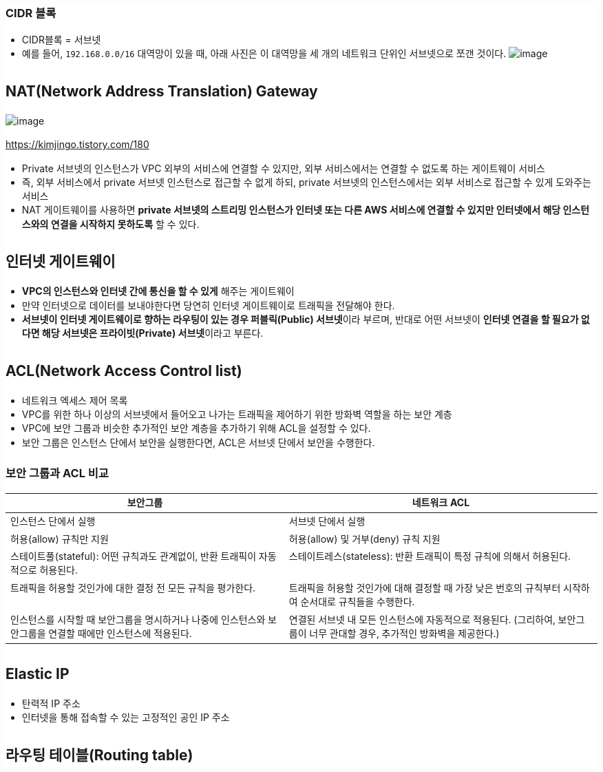 ### CIDR 블록

- CIDR블록 = 서브넷
- 예를 들어, `192.168.0.0/16` 대역망이 있을 때, 아래 사진은 이 대역망을 세 개의 네트워크 단위인 서브넷으로 쪼갠 것이다.
    ![image](https://github.com/devridge-team-project/devridge-team-project.github.io/assets/96467030/e2a7ba46-3fa0-4c37-847d-ddb79dbf0da1)


## NAT(Network Address Translation) Gateway
![image](https://github.com/devridge-team-project/devridge-team-project.github.io/assets/96467030/d5e029b1-1bb0-4c59-bf66-ba92d2014793)

https://kimjingo.tistory.com/180

- Private 서브넷의 인스턴스가 VPC 외부의 서비스에 연결할 수 있지만, 외부 서비스에서는 연결할 수 없도록 하는 게이트웨이 서비스
- 즉, 외부 서비스에서 private 서브넷 인스턴스로 접근할 수 없게 하되, private 서브넷의 인스턴스에서는 외부 서비스로 접근할 수 있게 도와주는 서비스
- NAT 게이트웨이를 사용하면 **private 서브넷의 스트리밍 인스턴스가 인터넷 또는 다른 AWS 서비스에 연결할 수 있지만 인터넷에서 해당 인스턴스와의 연결을 시작하지 못하도록** 할 수 있다.

## 인터넷 게이트웨이

- **VPC의 인스턴스와 인터넷 간에 통신을 할 수 있게** 해주는 게이트웨이
- 만약 인터넷으로 데이터를 보내야한다면 당연히 인터넷 게이트웨이로 트래픽을 전달해야 한다.
- **서브넷이 인터넷 게이트웨이로 향하는 라우팅이 있는 경우 퍼블릭(Public) 서브넷**이라 부르며, 반대로 어떤 서브넷이 **인터넷 연결을 할 필요가 없다면 해당 서브넷은 프라이빗(Private) 서브넷**이라고 부른다.

## ACL(Network Access Control list)

- 네트워크 엑세스 제어 목록
- VPC를 위한 하나 이상의 서브넷에서 들어오고 나가는 트래픽을 제어하기 위한 방화벽 역할을 하는 보안 계층
- VPC에 보안 그룹과 비슷한 추가적인 보안 계층을 추가하기 위해 ACL을 설정할 수 있다.
- 보안 그룹은 인스턴스 단에서 보안을 실행한다면, ACL은 서브넷 단에서 보안을 수행한다.

### 보안 그룹과 ACL 비교

| 보안그룹 | 네트워크 ACL |
| --- | --- |
| 인스턴스 단에서 실행 | 서브넷 단에서 실행 |
| 허용(allow) 규칙만 지원 | 허용(allow) 및 거부(deny) 규칙 지원 |
| 스테이트풀(stateful): 어떤 규칙과도 관계없이, 반환 트래픽이 자동적으로 허용된다. | 스테이트레스(stateless): 반환 트래픽이 특정 규칙에 의해서 허용된다. |
| 트래픽을 허용할 것인가에 대한 결정 전 모든 규칙을 평가한다. | 트래픽을 허용할 것인가에 대해 결정할 때 가장 낮은 번호의 규칙부터 시작하여 순서대로 규칙들을 수행한다. |
| 인스턴스를 시작할 때 보안그룹을 명시하거나 나중에 인스턴스와 보안그룹을 연결할 때에만 인스턴스에 적용된다. | 연결된 서브넷 내 모든 인스턴스에 자동적으로 적용된다. (그리하여, 보안그룹이 너무 관대할 경우, 추가적인 방화벽을 제공한다.) |

## Elastic IP

- 탄력적 IP 주소
- 인터넷을 통해 접속할 수 있는 고정적인 공인 IP 주소

## 라우팅 테이블(Routing table)
